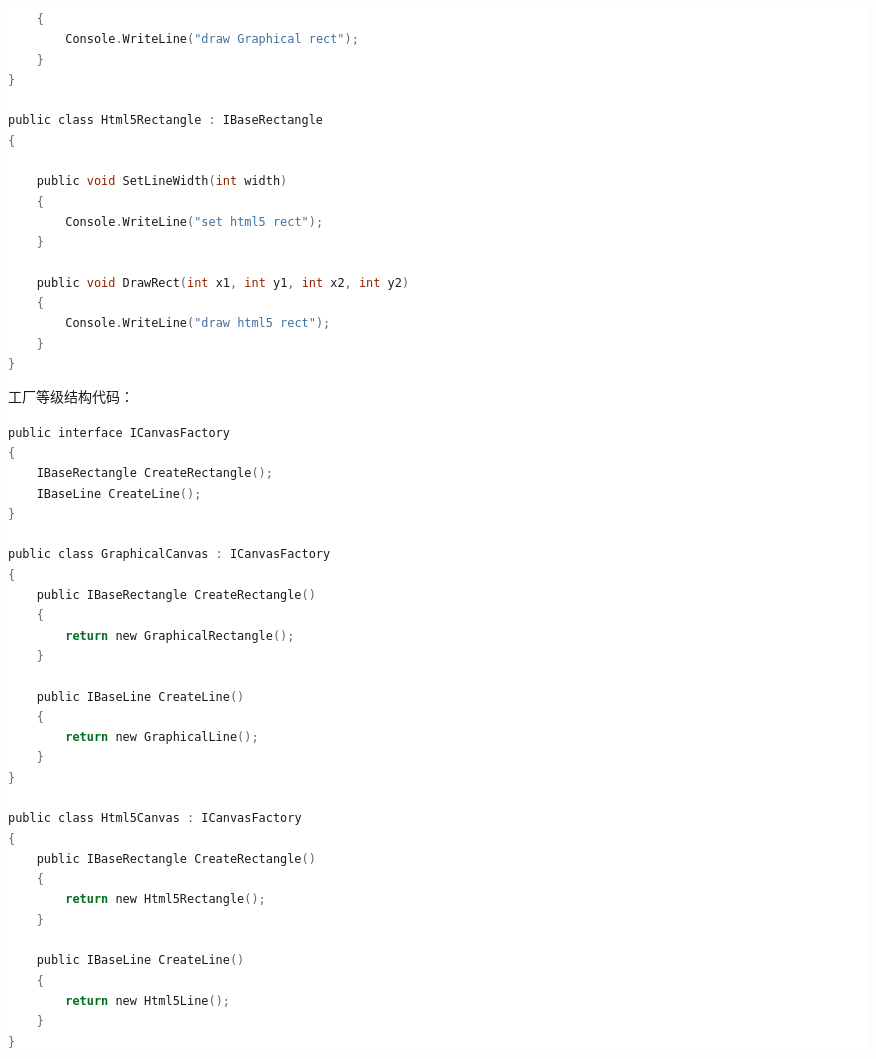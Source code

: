 ```c
    {
        Console.WriteLine("draw Graphical rect");
    }
}

public class Html5Rectangle : IBaseRectangle
{

    public void SetLineWidth(int width)
    {
        Console.WriteLine("set html5 rect");
    }

    public void DrawRect(int x1, int y1, int x2, int y2)
    {
        Console.WriteLine("draw html5 rect");
    }
}
```

工厂等级结构代码：

```c
public interface ICanvasFactory
{
    IBaseRectangle CreateRectangle();
    IBaseLine CreateLine();
}

public class GraphicalCanvas : ICanvasFactory
{
    public IBaseRectangle CreateRectangle()
    {
        return new GraphicalRectangle();
    }

    public IBaseLine CreateLine()
    {
        return new GraphicalLine();
    }
}

public class Html5Canvas : ICanvasFactory
{
    public IBaseRectangle CreateRectangle()
    {
        return new Html5Rectangle();
    }

    public IBaseLine CreateLine()
    {
        return new Html5Line();
    }
}
```
